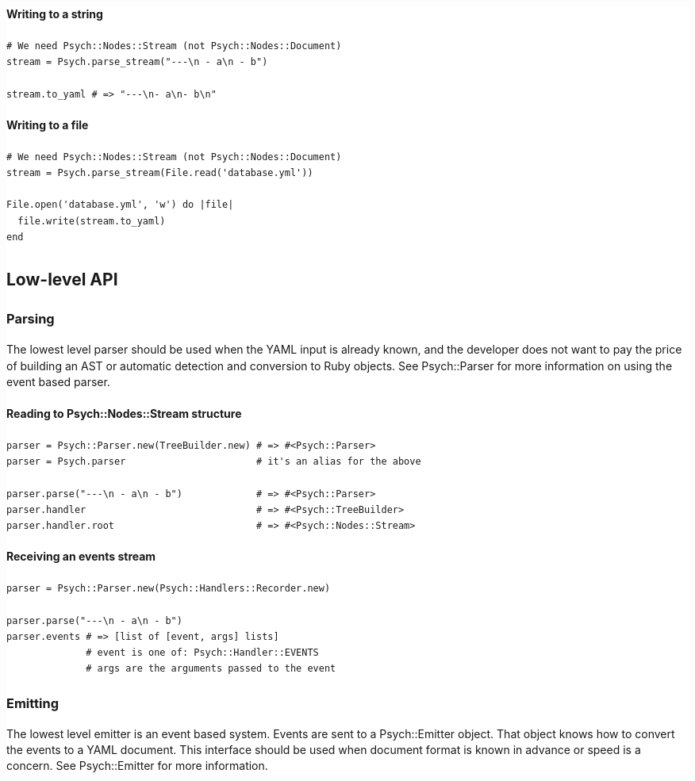 #### Writing to a string

    # We need Psych::Nodes::Stream (not Psych::Nodes::Document)
    stream = Psych.parse_stream("---\n - a\n - b")

    stream.to_yaml # => "---\n- a\n- b\n"

#### Writing to a file

    # We need Psych::Nodes::Stream (not Psych::Nodes::Document)
    stream = Psych.parse_stream(File.read('database.yml'))

    File.open('database.yml', 'w') do |file|
      file.write(stream.to_yaml)
    end

## Low-level API

### Parsing

The lowest level parser should be used when the YAML input is already known,
and the developer does not want to pay the price of building an AST or
automatic detection and conversion to Ruby objects.  See Psych::Parser for
more information on using the event based parser.

#### Reading to Psych::Nodes::Stream structure

    parser = Psych::Parser.new(TreeBuilder.new) # => #<Psych::Parser>
    parser = Psych.parser                       # it's an alias for the above

    parser.parse("---\n - a\n - b")             # => #<Psych::Parser>
    parser.handler                              # => #<Psych::TreeBuilder>
    parser.handler.root                         # => #<Psych::Nodes::Stream>

#### Receiving an events stream

    parser = Psych::Parser.new(Psych::Handlers::Recorder.new)

    parser.parse("---\n - a\n - b")
    parser.events # => [list of [event, args] lists]
                  # event is one of: Psych::Handler::EVENTS
                  # args are the arguments passed to the event

### Emitting

The lowest level emitter is an event based system.  Events are sent to a
Psych::Emitter object.  That object knows how to convert the events to a YAML
document.  This interface should be used when document format is known in
advance or speed is a concern.  See Psych::Emitter for more information.
